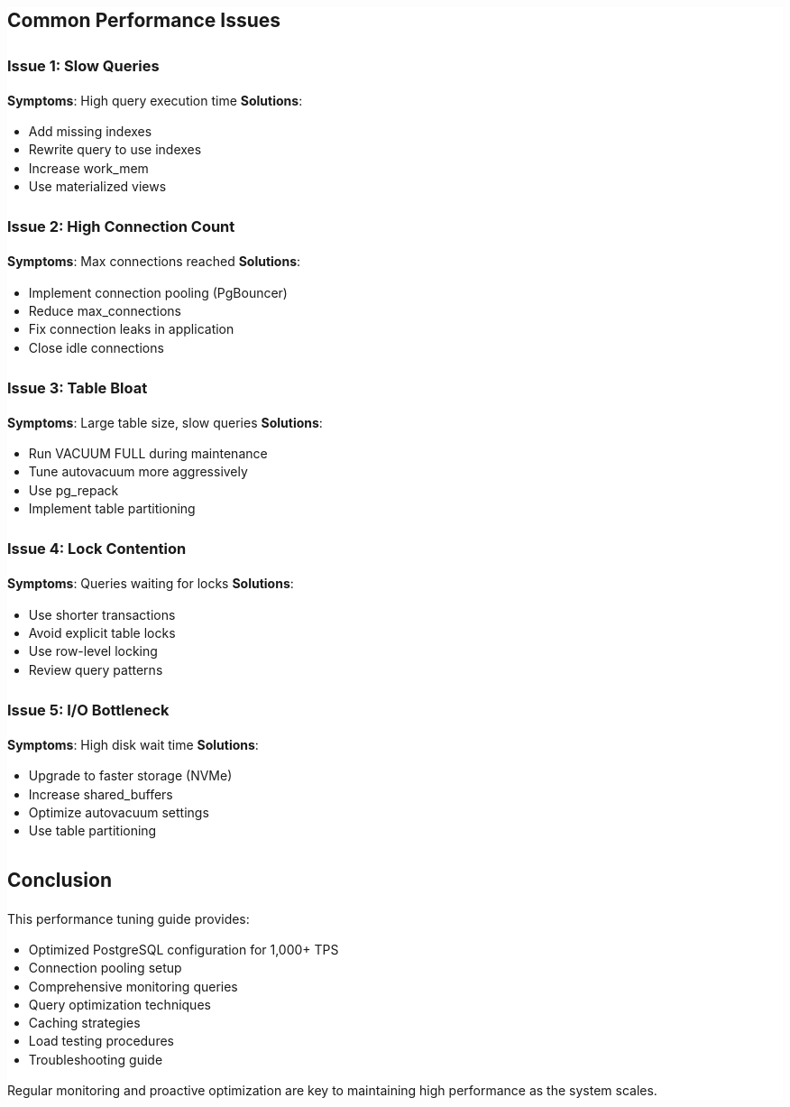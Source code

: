## Common Performance Issues

### Issue 1: Slow Queries
**Symptoms**: High query execution time
**Solutions**:
- Add missing indexes
- Rewrite query to use indexes
- Increase work_mem
- Use materialized views

### Issue 2: High Connection Count
**Symptoms**: Max connections reached
**Solutions**:
- Implement connection pooling (PgBouncer)
- Reduce max_connections
- Fix connection leaks in application
- Close idle connections

### Issue 3: Table Bloat
**Symptoms**: Large table size, slow queries
**Solutions**:
- Run VACUUM FULL during maintenance
- Tune autovacuum more aggressively
- Use pg_repack
- Implement table partitioning

### Issue 4: Lock Contention
**Symptoms**: Queries waiting for locks
**Solutions**:
- Use shorter transactions
- Avoid explicit table locks
- Use row-level locking
- Review query patterns

### Issue 5: I/O Bottleneck
**Symptoms**: High disk wait time
**Solutions**:
- Upgrade to faster storage (NVMe)
- Increase shared_buffers
- Optimize autovacuum settings
- Use table partitioning

## Conclusion

This performance tuning guide provides:
- Optimized PostgreSQL configuration for 1,000+ TPS
- Connection pooling setup
- Comprehensive monitoring queries
- Query optimization techniques
- Caching strategies
- Load testing procedures
- Troubleshooting guide

Regular monitoring and proactive optimization are key to maintaining high performance as the system scales.
